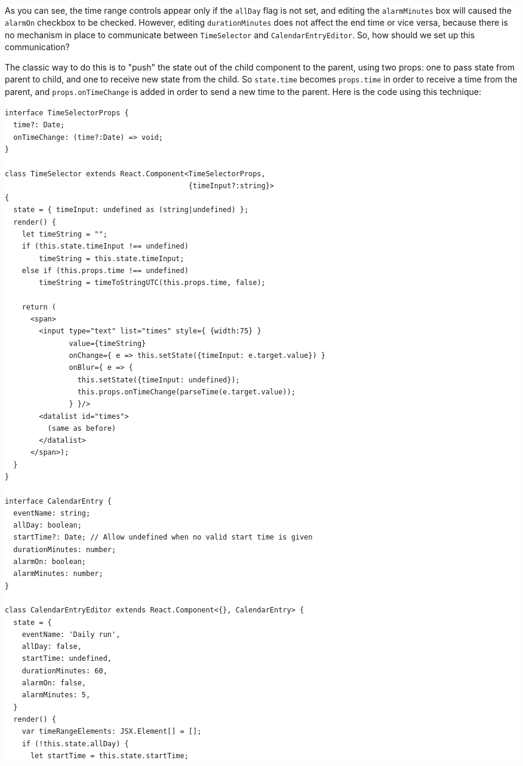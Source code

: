 As you can see, the time range controls appear only if the `allDay` flag is not set, and editing the `alarmMinutes` box will caused the `alarmOn` checkbox to be checked. However, editing `durationMinutes` does not affect the end time or vice versa, because there is no mechanism in place to communicate between `TimeSelector` and `CalendarEntryEditor`. So, how should we set up this communication?

The classic way to do this is to "push" the state out of the child component to the parent, using two props: one to pass state from parent to child, and one to receive new state from the child. So `state.time` becomes `props.time` in order to receive a time from the parent, and `props.onTimeChange` is added in order to send a new time to the parent. Here is the code using this technique:

~~~tsx
interface TimeSelectorProps {
  time?: Date;
  onTimeChange: (time?:Date) => void;
}

class TimeSelector extends React.Component<TimeSelectorProps, 
                                           {timeInput?:string}>
{
  state = { timeInput: undefined as (string|undefined) };
  render() {
    let timeString = "";
    if (this.state.timeInput !== undefined)
        timeString = this.state.timeInput;
    else if (this.props.time !== undefined)
        timeString = timeToStringUTC(this.props.time, false);

    return (
      <span>
        <input type="text" list="times" style={ {width:75} }
               value={timeString}
               onChange={ e => this.setState({timeInput: e.target.value}) }
               onBlur={ e => {
                 this.setState({timeInput: undefined});
                 this.props.onTimeChange(parseTime(e.target.value)); 
               } }/>
        <datalist id="times">
          (same as before)
        </datalist>
      </span>);
  }
}

interface CalendarEntry {
  eventName: string;
  allDay: boolean;
  startTime?: Date; // Allow undefined when no valid start time is given
  durationMinutes: number;
  alarmOn: boolean;
  alarmMinutes: number;
}

class CalendarEntryEditor extends React.Component<{}, CalendarEntry> {
  state = {
    eventName: 'Daily run',
    allDay: false, 
    startTime: undefined,
    durationMinutes: 60,
    alarmOn: false,
    alarmMinutes: 5,
  }
  render() {
    var timeRangeElements: JSX.Element[] = [];
    if (!this.state.allDay) {
      let startTime = this.state.startTime;
~~~